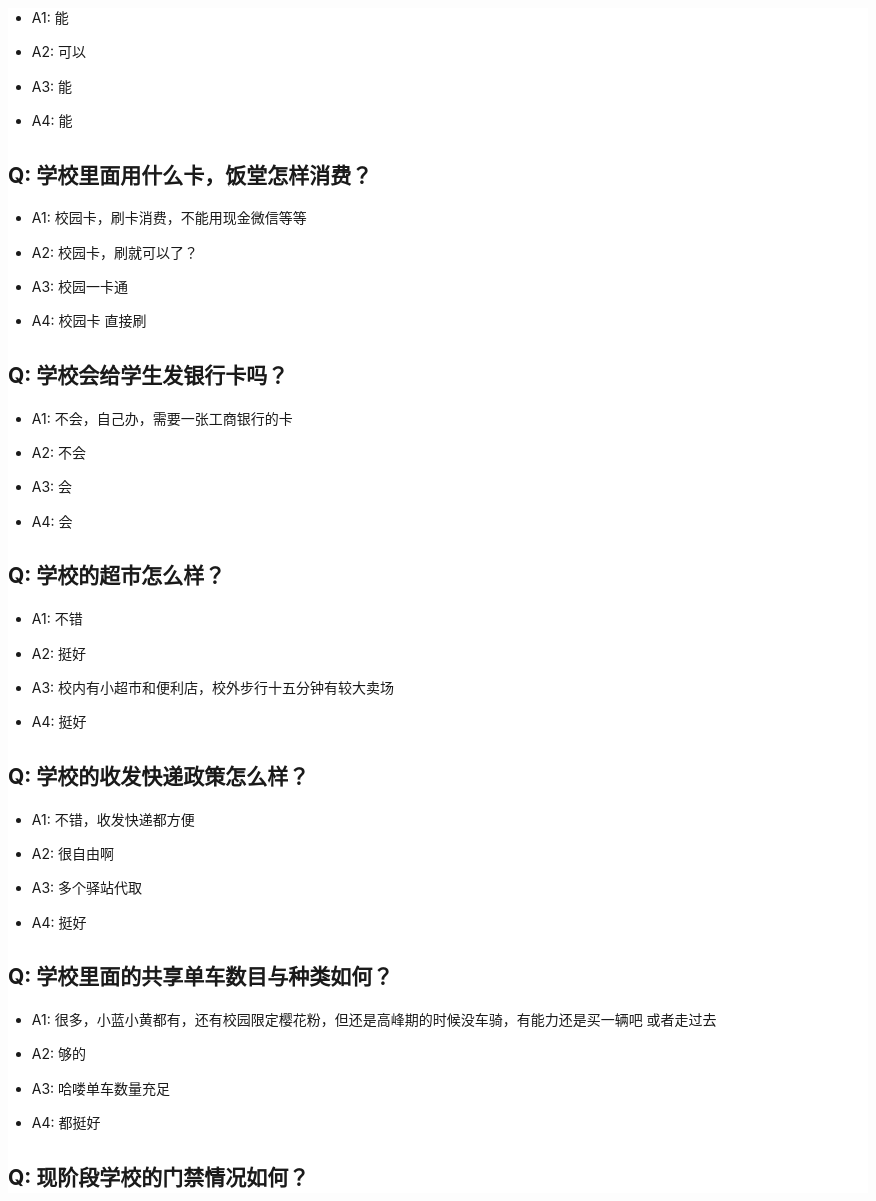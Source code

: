 - A1: 能

- A2: 可以

- A3: 能

- A4: 能

## Q: 学校里面用什么卡，饭堂怎样消费？

- A1: 校园卡，刷卡消费，不能用现金微信等等

- A2: 校园卡，刷就可以了？

- A3: 校园一卡通

- A4: 校园卡 直接刷

## Q: 学校会给学生发银行卡吗？

- A1: 不会，自己办，需要一张工商银行的卡

- A2: 不会

- A3: 会

- A4: 会

## Q: 学校的超市怎么样？

- A1: 不错

- A2: 挺好

- A3: 校内有小超市和便利店，校外步行十五分钟有较大卖场

- A4: 挺好

## Q: 学校的收发快递政策怎么样？

- A1: 不错，收发快递都方便

- A2: 很自由啊

- A3: 多个驿站代取

- A4: 挺好

## Q: 学校里面的共享单车数目与种类如何？

- A1: 很多，小蓝小黄都有，还有校园限定樱花粉，但还是高峰期的时候没车骑，有能力还是买一辆吧 或者走过去

- A2: 够的

- A3: 哈喽单车数量充足

- A4: 都挺好

## Q: 现阶段学校的门禁情况如何？
